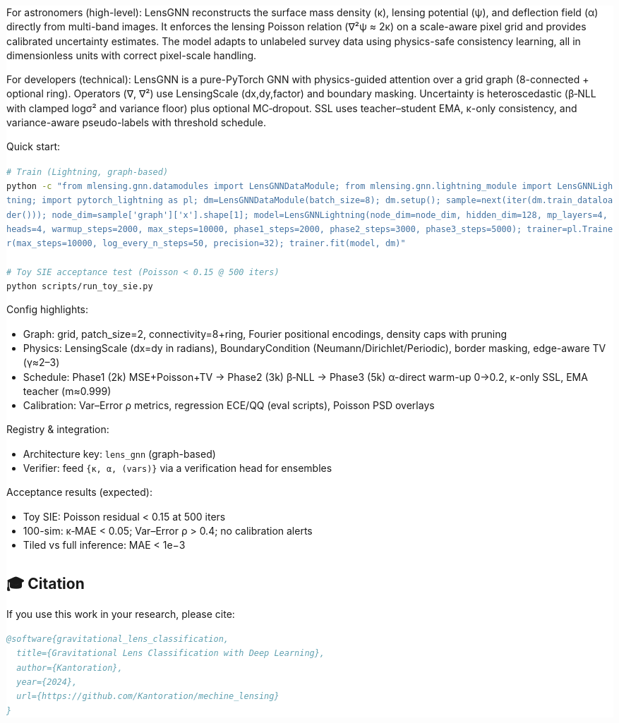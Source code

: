 For astronomers (high-level): LensGNN reconstructs the surface mass density (κ), lensing potential (ψ), and deflection field (α) directly from multi-band images. It enforces the lensing Poisson relation (∇²ψ ≈ 2κ) on a scale-aware pixel grid and provides calibrated uncertainty estimates. The model adapts to unlabeled survey data using physics-safe consistency learning, all in dimensionless units with correct pixel-scale handling.

For developers (technical): LensGNN is a pure-PyTorch GNN with physics-guided attention over a grid graph (8-connected + optional ring). Operators (∇, ∇²) use LensingScale (dx,dy,factor) and boundary masking. Uncertainty is heteroscedastic (β‑NLL with clamped logσ² and variance floor) plus optional MC‑dropout. SSL uses teacher–student EMA, κ-only consistency, and variance-aware pseudo-labels with threshold schedule.

Quick start:

```bash
# Train (Lightning, graph-based)
python -c "from mlensing.gnn.datamodules import LensGNNDataModule; from mlensing.gnn.lightning_module import LensGNNLightning; import pytorch_lightning as pl; dm=LensGNNDataModule(batch_size=8); dm.setup(); sample=next(iter(dm.train_dataloader())); node_dim=sample['graph']['x'].shape[1]; model=LensGNNLightning(node_dim=node_dim, hidden_dim=128, mp_layers=4, heads=4, warmup_steps=2000, max_steps=10000, phase1_steps=2000, phase2_steps=3000, phase3_steps=5000); trainer=pl.Trainer(max_steps=10000, log_every_n_steps=50, precision=32); trainer.fit(model, dm)"

# Toy SIE acceptance test (Poisson < 0.15 @ 500 iters)
python scripts/run_toy_sie.py
```

Config highlights:
- Graph: grid, patch_size=2, connectivity=8+ring, Fourier positional encodings, density caps with pruning
- Physics: LensingScale (dx=dy in radians), BoundaryCondition (Neumann/Dirichlet/Periodic), border masking, edge-aware TV (γ≈2–3)
- Schedule: Phase1 (2k) MSE+Poisson+TV → Phase2 (3k) β‑NLL → Phase3 (5k) α-direct warm-up 0→0.2, κ-only SSL, EMA teacher (m≈0.999)
- Calibration: Var–Error ρ metrics, regression ECE/QQ (eval scripts), Poisson PSD overlays

Registry & integration:
- Architecture key: `lens_gnn` (graph-based)
- Verifier: feed `{κ, α, (vars)}` via a verification head for ensembles

Acceptance results (expected):
- Toy SIE: Poisson residual < 0.15 at 500 iters
- 100-sim: κ‑MAE < 0.05; Var–Error ρ > 0.4; no calibration alerts
- Tiled vs full inference: MAE < 1e−3

## 🎓 Citation

If you use this work in your research, please cite:

```bibtex
@software{gravitational_lens_classification,
  title={Gravitational Lens Classification with Deep Learning},
  author={Kantoration},
  year={2024},
  url={https://github.com/Kantoration/mechine_lensing}
}
```
